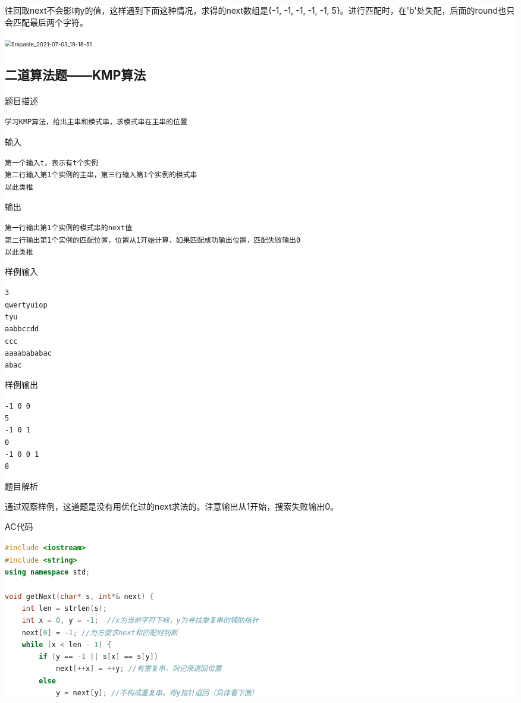 往回取next不会影响y的值，这样遇到下面这种情况，求得的next数组是{-1, -1, -1, -1, -1, 5}。进行匹配时，在'b'处失配，后面的round也只会匹配最后两个字符。

<img src="../kmpPic/Snipaste_2021-07-03_19-18-51.png" alt="Snipaste_2021-07-03_19-18-51" style="zoom: 67%;" />

## 二道算法题——KMP算法

题目描述

```
学习KMP算法，给出主串和模式串，求模式串在主串的位置
```

输入

```
第一个输入t，表示有t个实例
第二行输入第1个实例的主串，第三行输入第1个实例的模式串
以此类推
```

输出

```
第一行输出第1个实例的模式串的next值
第二行输出第1个实例的匹配位置，位置从1开始计算，如果匹配成功输出位置，匹配失败输出0
以此类推
```

样例输入

```
3
qwertyuiop
tyu
aabbccdd
ccc
aaaabababac
abac
```

样例输出

```
-1 0 0
5
-1 0 1
0
-1 0 0 1
8
```

题目解析

通过观察样例，这道题是没有用优化过的next求法的。注意输出从1开始，搜索失败输出0。

AC代码

```c++
#include <iostream>
#include <string>
using namespace std;

void getNext(char* s, int*& next) {
	int len = strlen(s);
	int x = 0, y = -1;	//x为当前字符下标，y为寻找重复串的辅助指针
	next[0] = -1; //为方便求next和匹配时判断
	while (x < len - 1) {
		if (y == -1 || s[x] == s[y])
			next[++x] = ++y; //有重复串，则记录退回位置
		else
			y = next[y]; //不构成重复串，将y指针退回（具体看下面）
```